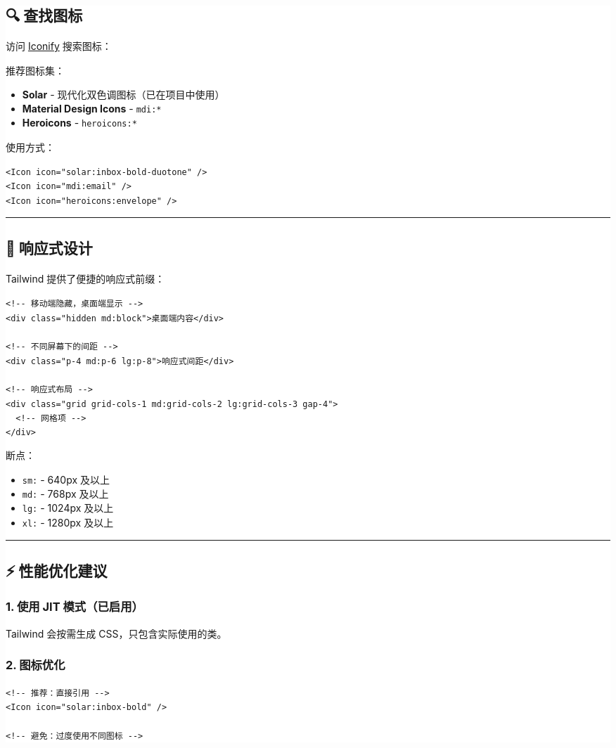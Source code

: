 
## 🔍 查找图标

访问 [Iconify](https://icon-sets.iconify.design/) 搜索图标：

推荐图标集：
- **Solar** - 现代化双色调图标（已在项目中使用）
- **Material Design Icons** - `mdi:*`
- **Heroicons** - `heroicons:*`

使用方式：
```vue
<Icon icon="solar:inbox-bold-duotone" />
<Icon icon="mdi:email" />
<Icon icon="heroicons:envelope" />
```

---

## 📱 响应式设计

Tailwind 提供了便捷的响应式前缀：

```vue
<!-- 移动端隐藏，桌面端显示 -->
<div class="hidden md:block">桌面端内容</div>

<!-- 不同屏幕下的间距 -->
<div class="p-4 md:p-6 lg:p-8">响应式间距</div>

<!-- 响应式布局 -->
<div class="grid grid-cols-1 md:grid-cols-2 lg:grid-cols-3 gap-4">
  <!-- 网格项 -->
</div>
```

断点：
- `sm:` - 640px 及以上
- `md:` - 768px 及以上
- `lg:` - 1024px 及以上
- `xl:` - 1280px 及以上

---

## ⚡ 性能优化建议

### 1. 使用 JIT 模式（已启用）
Tailwind 会按需生成 CSS，只包含实际使用的类。

### 2. 图标优化
```vue
<!-- 推荐：直接引用 -->
<Icon icon="solar:inbox-bold" />

<!-- 避免：过度使用不同图标 -->
```
